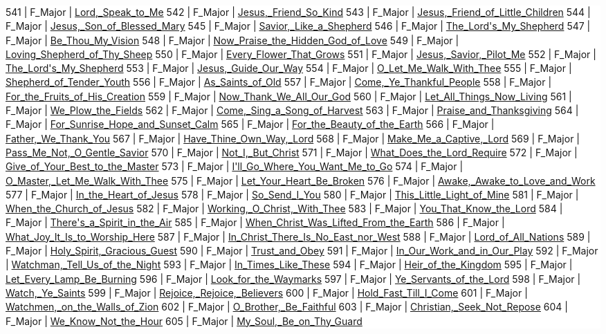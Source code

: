 541  | F_Major | [Lord,_Speak_to_Me](gitsongs/541.md)
542  | F_Major | [Jesus,_Friend_So_Kind](gitsongs/542.md)
543  | F_Major | [Jesus,_Friend_of_Little_Children](gitsongs/543.md)
544  | F_Major | [Jesus,_Son_of_Blessed_Mary](gitsongs/544.md)
545  | F_Major | [Savior,_Like_a_Shepherd](gitsongs/545.md)
546  | F_Major | [The_Lord's_My_Shepherd](gitsongs/546.md)
547  | F_Major | [Be_Thou_My_Vision](gitsongs/547.md)
548  | F_Major | [Now_Praise_the_Hidden_God_of_Love](gitsongs/548.md)
549  | F_Major | [Loving_Shepherd_of_Thy_Sheep](gitsongs/549.md)
550  | F_Major | [Every_Flower_That_Grows](gitsongs/550.md)
551  | F_Major | [Jesus,_Savior,_Pilot_Me](gitsongs/551.md)
552  | F_Major | [The_Lord's_My_Shepherd](gitsongs/552.md)
553  | F_Major | [Jesus,_Guide_Our_Way](gitsongs/553.md)
554  | F_Major | [O_Let_Me_Walk_With_Thee](gitsongs/554.md)
555  | F_Major | [Shepherd_of_Tender_Youth](gitsongs/555.md)
556  | F_Major | [As_Saints_of_Old](gitsongs/556.md)
557  | F_Major | [Come,_Ye_Thankful_People](gitsongs/557.md)
558  | F_Major | [For_the_Fruits_of_His_Creation](gitsongs/558.md)
559  | F_Major | [Now_Thank_We_All_Our_God](gitsongs/559.md)
560  | F_Major | [Let_All_Things_Now_Living](gitsongs/560.md)
561  | F_Major | [We_Plow_the_Fields](gitsongs/561.md)
562  | F_Major | [Come,_Sing_a_Song_of_Harvest](gitsongs/562.md)
563  | F_Major | [Praise_and_Thanksgiving](gitsongs/563.md)
564  | F_Major | [For_Sunrise_Hope_and_Sunset_Calm](gitsongs/564.md)
565  | F_Major | [For_the_Beauty_of_the_Earth](gitsongs/565.md)
566  | F_Major | [Father,_We_Thank_You](gitsongs/566.md)
567  | F_Major | [Have_Thine_Own_Way,_Lord](gitsongs/567.md)
568  | F_Major | [Make_Me_a_Captive,_Lord](gitsongs/568.md)
569  | F_Major | [Pass_Me_Not,_O_Gentle_Savior](gitsongs/569.md)
570  | F_Major | [Not_I,_But_Christ](gitsongs/570.md)
571  | F_Major | [What_Does_the_Lord_Require](gitsongs/571.md)
572  | F_Major | [Give_of_Your_Best_to_the_Master](gitsongs/572.md)
573  | F_Major | [I'll_Go_Where_You_Want_Me_to_Go](gitsongs/573.md)
574  | F_Major | [O_Master,_Let_Me_Walk_With_Thee](gitsongs/574.md)
575  | F_Major | [Let_Your_Heart_Be_Broken](gitsongs/575.md)
576  | F_Major | [Awake,_Awake_to_Love_and_Work](gitsongs/576.md)
577  | F_Major | [In_the_Heart_of_Jesus](gitsongs/577.md)
578  | F_Major | [So_Send_I_You](gitsongs/578.md)
580  | F_Major | [This_Little_Light_of_Mine](gitsongs/580.md)
581  | F_Major | [When_the_Church_of_Jesus](gitsongs/581.md)
582  | F_Major | [Working,_O_Christ,_With_Thee](gitsongs/582.md)
583  | F_Major | [You_That_Know_the_Lord](gitsongs/583.md)
584  | F_Major | [There's_a_Spirit_in_the_Air](gitsongs/584.md)
585  | F_Major | [When_Christ_Was_Lifted_From_the_Earth](gitsongs/585.md)
586  | F_Major | [What_Joy_It_Is_to_Worship_Here](gitsongs/586.md)
587  | F_Major | [In_Christ_There_Is_No_East_nor_West](gitsongs/587.md)
588  | F_Major | [Lord_of_All_Nations](gitsongs/588.md)
589  | F_Major | [Holy_Spirit,_Gracious_Guest](gitsongs/589.md)
590  | F_Major | [Trust_and_Obey](gitsongs/590.md)
591  | F_Major | [In_Our_Work_and_in_Our_Play](gitsongs/591.md)
592  | F_Major | [Watchman,_Tell_Us_of_the_Night](gitsongs/592.md)
593  | F_Major | [In_Times_Like_These](gitsongs/593.md)
594  | F_Major | [Heir_of_the_Kingdom](gitsongs/594.md)
595  | F_Major | [Let_Every_Lamp_Be_Burning](gitsongs/595.md)
596  | F_Major | [Look_for_the_Waymarks](gitsongs/596.md)
597  | F_Major | [Ye_Servants_of_the_Lord](gitsongs/597.md)
598  | F_Major | [Watch,_Ye_Saints](gitsongs/598.md)
599  | F_Major | [Rejoice,_Rejoice,_Believers](gitsongs/599.md)
600  | F_Major | [Hold_Fast_Till_I_Come](gitsongs/600.md)
601  | F_Major | [Watchmen,_on_the_Walls_of_Zion](gitsongs/601.md)
602  | F_Major | [O_Brother,_Be_Faithful](gitsongs/602.md)
603  | F_Major | [Christian,_Seek_Not_Repose](gitsongs/603.md)
604  | F_Major | [We_Know_Not_the_Hour](gitsongs/604.md)
605  | F_Major | [My_Soul,_Be_on_Thy_Guard](gitsongs/605.md)
